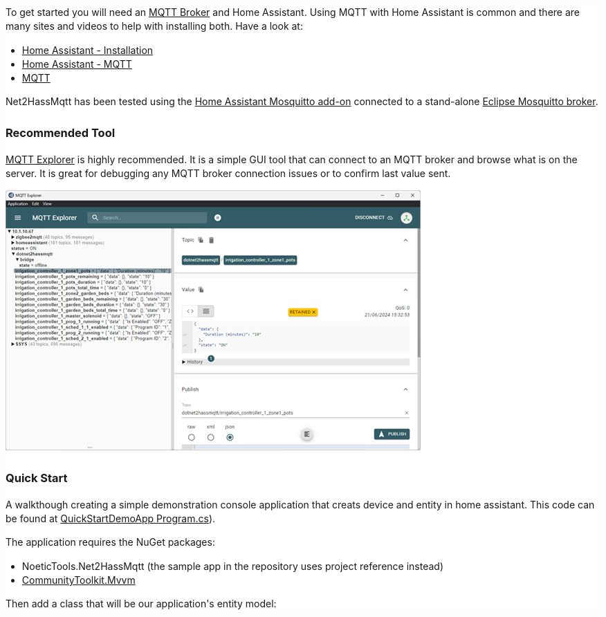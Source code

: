 To get started you will need an [MQTT Broker](https://en.wikipedia.org/wiki/MQTT#MQTT_broker) and Home Assistant. 
Using MQTT with Home Assistant is common and there are many sites and videos to help with installing both.
Have a look at:

* [Home Assistant - Installation](https://www.home-assistant.io/installation/)
* [Home Assistant - MQTT](https://www.home-assistant.io/integrations/mqtt/)
* [MQTT](https://mqtt.org)

Net2HassMqtt has been tested using the [Home Assistant Mosquitto add-on](https://github.com/home-assistant/addons/blob/master/mosquitto/DOCS.md) connected to a stand-alone [Eclipse Mosquitto broker](https://mosquitto.org/).

### Recommended Tool

[MQTT Explorer](http://mqtt-explorer.com/) is highly recommended.
It is a simple GUI tool that can connect to an MQTT broker and browse what is on the server.
It is great for debugging any MQTT broker connection issues or to confirm last value sent.

![MQTT Explorer screenshot](Documentation/Images/MqttExplorer01_600x400.png)

### Quick Start

A walkthough creating a simple demonstration console application that creats device and entity in home assistant.
This code can be found at [QuickStartDemoApp Program.cs](/Demos/DemoApp/Program.cs)).

The application requires the NuGet packages:

* NoeticTools.Net2HassMqtt (the sample app in the repository uses project reference instead)
* [CommunityToolkit.Mvvm](https://www.nuget.org/packages/CommunityToolkit.Mvvm)

Then add a class that will be our application's entity model:
